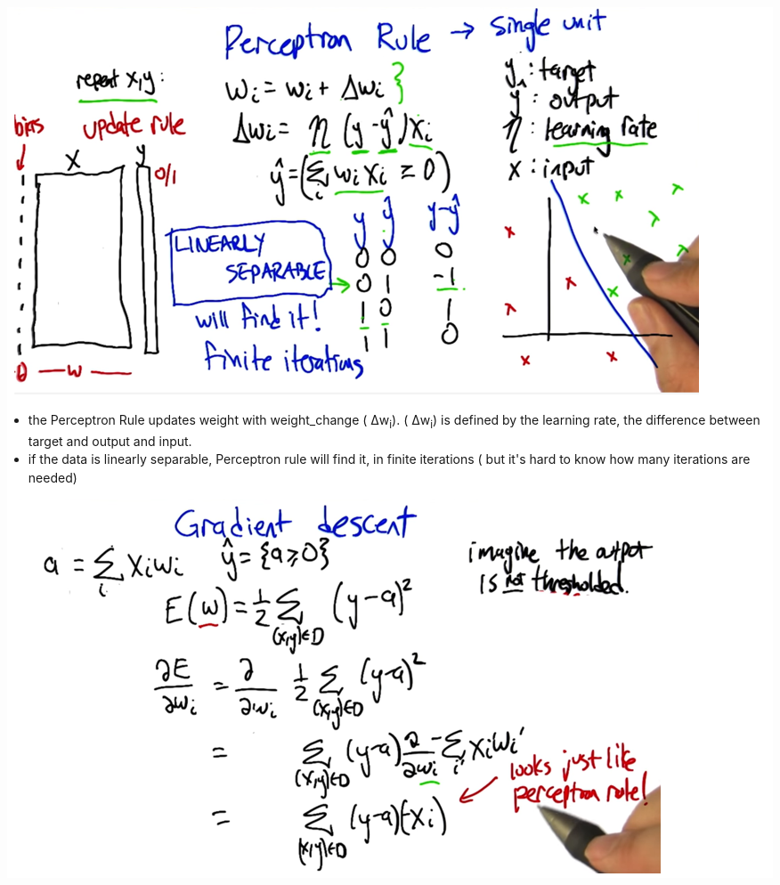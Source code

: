 ![Perceptron Training](/assets/images/计算机科学/118382-495afe39b1a55e7b.png)

* the Perceptron Rule updates weight with weight_change ( Δw<sub>i</sub>). ( Δw<sub>i</sub>) is defined by the learning rate, the difference between target and output and input.
* if the data is linearly separable, Perceptron rule will find it, in finite iterations ( but it's hard to know how many iterations are needed)

![ Gradient Descent](/assets/images/计算机科学/118382-7fbfba00424d3c2e.png)
